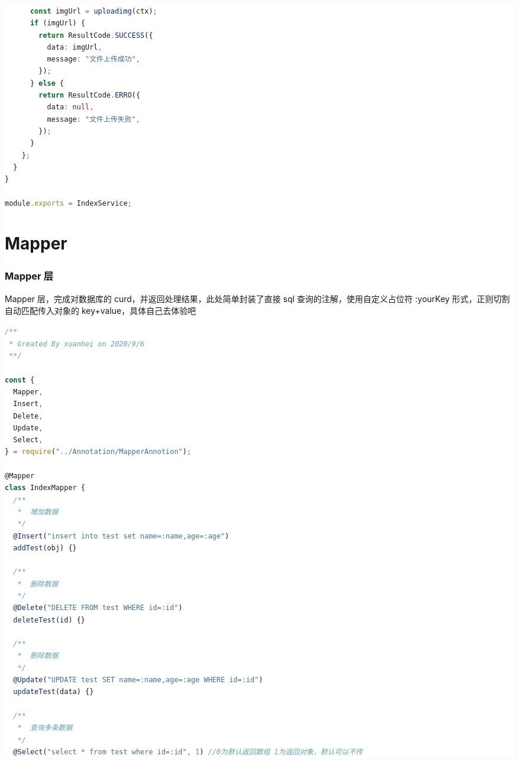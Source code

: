 ```typescript
      const imgUrl = uploadimg(ctx);
      if (imgUrl) {
        return ResultCode.SUCCESS({
          data: imgUrl,
          message: "文件上传成功",
        });
      } else {
        return ResultCode.ERRO({
          data: null,
          message: "文件上传失败",
        });
      }
    };
  }
}

module.exports = IndexService;
```

# Mapper

### Mapper 层

Mapper 层，完成对数据库的 curd，并返回处理结果，此处简单封装了直接 sql 查询的注解，使用自定义占位符 :yourKey 形式，正则切割自动匹配传入对象的 key+value，具体自己去体验吧

```typescript
/**
 * Greated By xuanhei on 2020/9/6
 **/

const {
  Mapper,
  Insert,
  Delete,
  Update,
  Select,
} = require("../Annotation/MapperAnnotion");

@Mapper
class IndexMapper {
  /**
   *  增加数据
   */
  @Insert("insert into test set name=:name,age=:age")
  addTest(obj) {}

  /**
   *  删除数据
   */
  @Delete("DELETE FROM test WHERE id=:id")
  deleteTest(id) {}

  /**
   *  删除数据
   */
  @Update("UPDATE test SET name=:name,age=:age WHERE id=:id")
  updateTest(data) {}

  /**
   *  查询多条数据
   */
  @Select("select * from test where id=:id", 1) //0为默认返回数组 1为返回对象，默认可以不传
```